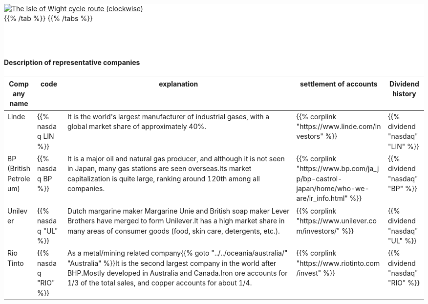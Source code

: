 <div class="googlemap-if">
<a data-flickr-embed="true" href="https://www.flickr.com/photos/alistairhall/478181738/in/photolist-JfNLJ-X2mPf9-vNr86i-2nXTUjJ-2m2KZ59-wkbNSo-sQmcED-s62Raq-2nXTUoM-2huffu6-2nXNywM-vNrkDz-2nXNyzx-7zW8ew-HWt9fy-2huiUU5-sd94kM-2huhYJW-5PMubK-21ZwMkC-uQu5Fv-2huhZ1T-e1B1KM-2nXTUqA-wnZ1BK-2jyTWfo-2nXNyxU-2jyPBwL-Rfji5r-2jyPBAi-CC9GRU-2jyt1gq-K8H377-2jyvbVA-2jzb2BD-2jyvbYr-2jzb2u4-2jza4N3-2jzb2kw-2jyxjS9-2jyPBrq-2jyt1oQ-TTxr2E-dZL1bM-ahVqjT-DxkQW3-TxvkY5-28tqH6i-6PGHz5-ai5QZQ" title="The Isle of Wight cycle route (clockwise)"><img src="https://live.staticflickr.com/217/478181738_b466757b10_c.jpg" width="800" height="533" alt="The Isle of Wight cycle route (clockwise)"/></a><script async src="//embedr.flickr.com/assets/client-code.js" charset="utf-8"></script>
</div>
{{% /tab %}}
{{% /tabs %}}



<div class="container-corp mt-5" id="corp-desc" style="padding-top:50px">
    <h4 class="mb-4">Description of representative companies</h4>
    <table class="table table-striped table-bordered">
        <thead class="table-light">
            <tr>
                <th scope="col" class="col-width-2">Company name</th>
                <th scope="col" class="col-width-1">code</th>
                <th scope="col" class="col-width-7">explanation</th>
                <th scope="col" class="col-width-05">settlement of accounts</th>
                <th scope="col" class="col-width-05">Dividend history</th>
            </tr>
        </thead>
        <tbody class="corp-desc">
            <tr>
                <td>Linde</td>
                <td>{{% nasdaq LIN %}}</td>
                <td>It is the world's largest manufacturer of industrial gases, with a global market share of approximately 40%.</td>
                <td>{{% corplink "https://www.linde.com/investors" %}}</td>
                <td>{{% dividend "nasdaq" "LIN" %}}</td>
            </tr>
            <tr>
                <td>BP (British Petroleum)</td>
                <td>{{% nasdaq BP %}}</td>
                <td>It is a major oil and natural gas producer, and although it is not seen in Japan, many gas stations are seen overseas.Its market capitalization is quite large, ranking around 120th among all companies.</td>
                <td>{{% corplink "https://www.bp.com/ja_jp/bp-castrol-japan/home/who-we-are/ir_info.html" %}}</td>
                <td>{{% dividend "nasdaq" "BP" %}}</td>
            </tr>
            <tr>
                <td>Unilever</td>
                <td>{{% nasdaq "UL" %}}</td>
                <td>Dutch margarine maker Margarine Unie and British soap maker Lever Brothers have merged to form Unilever.It has a high market share in many areas of consumer goods (food, skin care, detergents, etc.).</td>
                <td>{{% corplink "https://www.unilever.com/investors/" %}}</td>
                <td>{{% dividend "nasdaq" "UL" %}}</td>
            </tr>
            <tr>
                <td>Rio Tinto</td>
                <td>{{% nasdaq "RIO" %}}</td>
                <td>As a metal/mining related company{{% goto "../../oceania/australia/" "Australia" %}}It is the second largest company in the world after BHP.Mostly developed in Australia and Canada.Iron ore accounts for 1/3 of the total sales, and copper accounts for about 1/4.</td>
                <td>{{% corplink "https://www.riotinto.com/invest" %}}</td>
                <td>{{% dividend "nasdaq" "RIO" %}}</td>
            </tr>
        </tbody>
    </table>
</div>